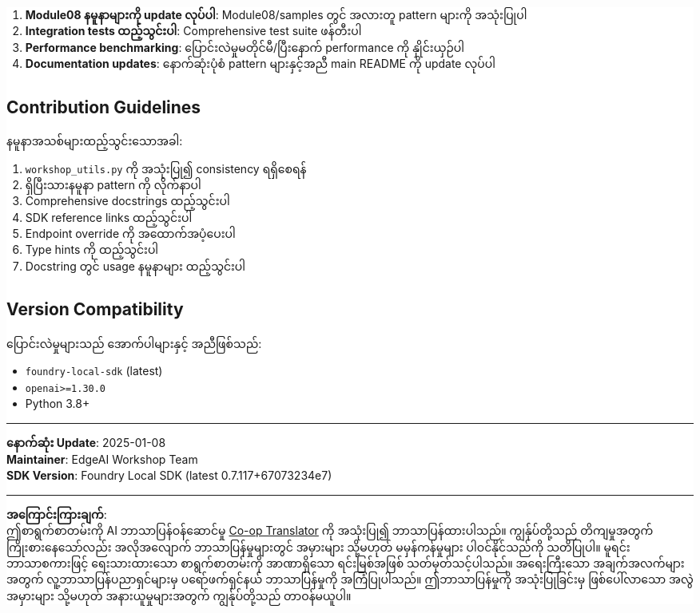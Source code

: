 1. **Module08 နမူနာများကို update လုပ်ပါ**: Module08/samples တွင် အလားတူ pattern များကို အသုံးပြုပါ
2. **Integration tests ထည့်သွင်းပါ**: Comprehensive test suite ဖန်တီးပါ
3. **Performance benchmarking**: ပြောင်းလဲမှုမတိုင်မီ/ပြီးနောက် performance ကို နှိုင်းယှဉ်ပါ
4. **Documentation updates**: နောက်ဆုံးပုံစံ pattern များနှင့်အညီ main README ကို update လုပ်ပါ

## Contribution Guidelines

နမူနာအသစ်များထည့်သွင်းသောအခါ:
1. `workshop_utils.py` ကို အသုံးပြု၍ consistency ရရှိစေရန်
2. ရှိပြီးသားနမူနာ pattern ကို လိုက်နာပါ
3. Comprehensive docstrings ထည့်သွင်းပါ
4. SDK reference links ထည့်သွင်းပါ
5. Endpoint override ကို အထောက်အပံ့ပေးပါ
6. Type hints ကို ထည့်သွင်းပါ
7. Docstring တွင် usage နမူနာများ ထည့်သွင်းပါ

## Version Compatibility

ပြောင်းလဲမှုများသည် အောက်ပါများနှင့် အညီဖြစ်သည်:
- `foundry-local-sdk` (latest)
- `openai>=1.30.0`
- Python 3.8+

---

**နောက်ဆုံး Update**: 2025-01-08  
**Maintainer**: EdgeAI Workshop Team  
**SDK Version**: Foundry Local SDK (latest 0.7.117+67073234e7)

---

**အကြောင်းကြားချက်**:  
ဤစာရွက်စာတမ်းကို AI ဘာသာပြန်ဝန်ဆောင်မှု [Co-op Translator](https://github.com/Azure/co-op-translator) ကို အသုံးပြု၍ ဘာသာပြန်ထားပါသည်။ ကျွန်ုပ်တို့သည် တိကျမှုအတွက် ကြိုးစားနေသော်လည်း အလိုအလျောက် ဘာသာပြန်မှုများတွင် အမှားများ သို့မဟုတ် မမှန်ကန်မှုများ ပါဝင်နိုင်သည်ကို သတိပြုပါ။ မူရင်းဘာသာစကားဖြင့် ရေးသားထားသော စာရွက်စာတမ်းကို အာဏာရှိသော ရင်းမြစ်အဖြစ် သတ်မှတ်သင့်ပါသည်။ အရေးကြီးသော အချက်အလက်များအတွက် လူ့ဘာသာပြန်ပညာရှင်များမှ ပရော်ဖက်ရှင်နယ် ဘာသာပြန်မှုကို အကြံပြုပါသည်။ ဤဘာသာပြန်မှုကို အသုံးပြုခြင်းမှ ဖြစ်ပေါ်လာသော အလွဲအမှားများ သို့မဟုတ် အနားယူမှုများအတွက် ကျွန်ုပ်တို့သည် တာဝန်မယူပါ။